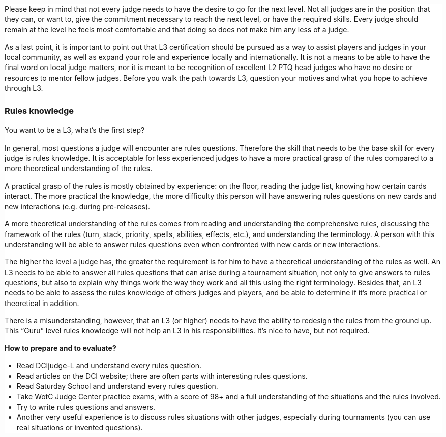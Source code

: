 
Please keep in mind that not every judge needs to have the desire to go for the next level. Not all judges are in the position that they can, or want to, give the commitment necessary to reach the next level, or have the required skills. Every judge should remain at the level he feels most comfortable and that doing so does not make him any less of a judge.


As a last point, it is important to point out that L3 certification should be pursued as a way to assist players and judges in your local community, as well as expand your role and experience locally and internationally. It is not a means to be able to have the final word on local judge matters, nor it is meant to be recognition of excellent L2 PTQ head judges who have no desire or resources to mentor fellow judges. Before you walk the path towards L3, question your motives and what you hope to achieve through L3.


### Rules knowledge


You want to be a L3, what’s the first step?


In general, most questions a judge will encounter are rules questions. Therefore the skill that needs to be the base skill for every judge is rules knowledge. It is acceptable for less experienced judges to have a more practical grasp of the rules compared to a more theoretical understanding of the rules.


A practical grasp of the rules is mostly obtained by experience: on the floor, reading the judge list, knowing how certain cards interact. The more practical the knowledge, the more difficulty this person will have answering rules questions on new cards and new interactions (e.g. during pre-releases).


A more theoretical understanding of the rules comes from reading and understanding the comprehensive rules, discussing the framework of the rules (turn, stack, priority, spells, abilities, effects, etc.), and understanding the terminology. A person with this understanding will be able to answer rules questions even when confronted with new cards or new interactions.


The higher the level a judge has, the greater the requirement is for him to have a theoretical understanding of the rules as well. An L3 needs to be able to answer all rules questions that can arise during a tournament situation, not only to give answers to rules questions, but also to explain why things work the way they work and all this using the right terminology. Besides that, an L3 needs to be able to assess the rules knowledge of others judges and players, and be able to determine if it’s more practical or theoretical in addition.


There is a misunderstanding, however, that an L3 (or higher) needs to have the ability to redesign the rules from the ground up. This “Guru” level rules knowledge will not help an L3 in his responsibilities. It’s nice to have, but not required.


**How to prepare and to evaluate?**


* Read DCIjudge-L and understand every rules question.
* Read articles on the DCI website; there are often parts with interesting rules questions.
* Read Saturday School and understand every rules question.
* Take WotC Judge Center practice exams, with a score of 98+ and a full understanding of the situations and the rules involved.
* Try to write rules questions and answers.
* Another very useful experience is to discuss rules situations with other judges, especially during tournaments (you can use real situations or invented questions).
